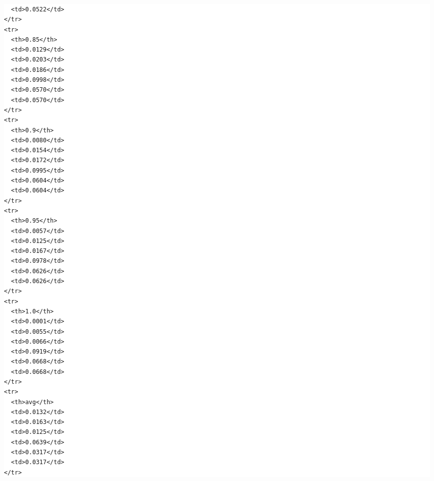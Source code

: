       <td>0.0522</td>
    </tr>
    <tr>
      <th>0.85</th>
      <td>0.0129</td>
      <td>0.0203</td>
      <td>0.0186</td>
      <td>0.0998</td>
      <td>0.0570</td>
      <td>0.0570</td>
    </tr>
    <tr>
      <th>0.9</th>
      <td>0.0080</td>
      <td>0.0154</td>
      <td>0.0172</td>
      <td>0.0995</td>
      <td>0.0604</td>
      <td>0.0604</td>
    </tr>
    <tr>
      <th>0.95</th>
      <td>0.0057</td>
      <td>0.0125</td>
      <td>0.0167</td>
      <td>0.0978</td>
      <td>0.0626</td>
      <td>0.0626</td>
    </tr>
    <tr>
      <th>1.0</th>
      <td>0.0001</td>
      <td>0.0055</td>
      <td>0.0066</td>
      <td>0.0919</td>
      <td>0.0668</td>
      <td>0.0668</td>
    </tr>
    <tr>
      <th>avg</th>
      <td>0.0132</td>
      <td>0.0163</td>
      <td>0.0125</td>
      <td>0.0639</td>
      <td>0.0317</td>
      <td>0.0317</td>
    </tr>
  </tbody>
</table>
